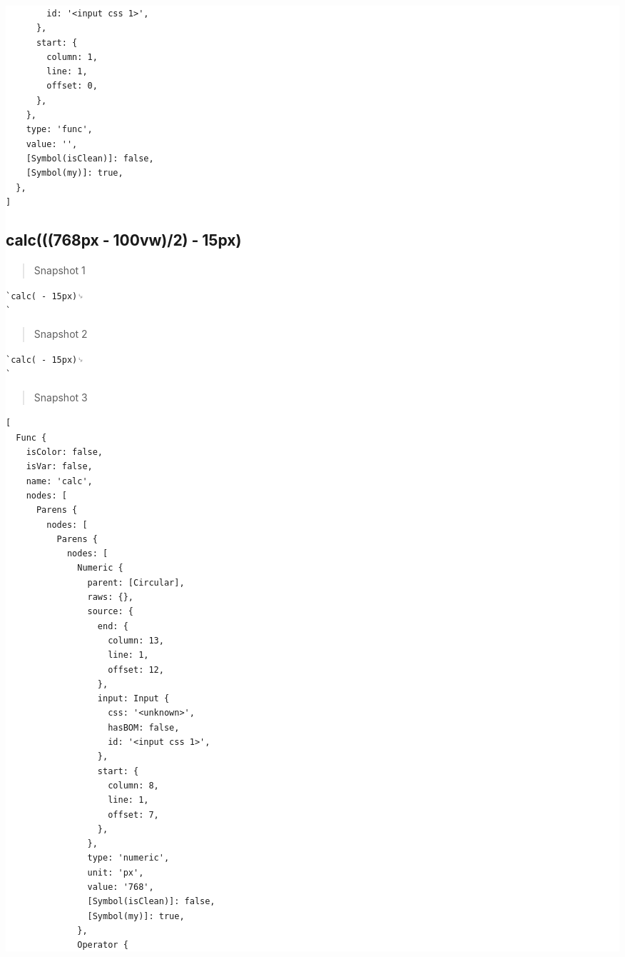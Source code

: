             id: '<input css 1>',
          },
          start: {
            column: 1,
            line: 1,
            offset: 0,
          },
        },
        type: 'func',
        value: '',
        [Symbol(isClean)]: false,
        [Symbol(my)]: true,
      },
    ]

## calc(((768px - 100vw)/2) - 15px)

> Snapshot 1

    `calc( - 15px)␊
    `

> Snapshot 2

    `calc( - 15px)␊
    `

> Snapshot 3

    [
      Func {
        isColor: false,
        isVar: false,
        name: 'calc',
        nodes: [
          Parens {
            nodes: [
              Parens {
                nodes: [
                  Numeric {
                    parent: [Circular],
                    raws: {},
                    source: {
                      end: {
                        column: 13,
                        line: 1,
                        offset: 12,
                      },
                      input: Input {
                        css: '<unknown>',
                        hasBOM: false,
                        id: '<input css 1>',
                      },
                      start: {
                        column: 8,
                        line: 1,
                        offset: 7,
                      },
                    },
                    type: 'numeric',
                    unit: 'px',
                    value: '768',
                    [Symbol(isClean)]: false,
                    [Symbol(my)]: true,
                  },
                  Operator {